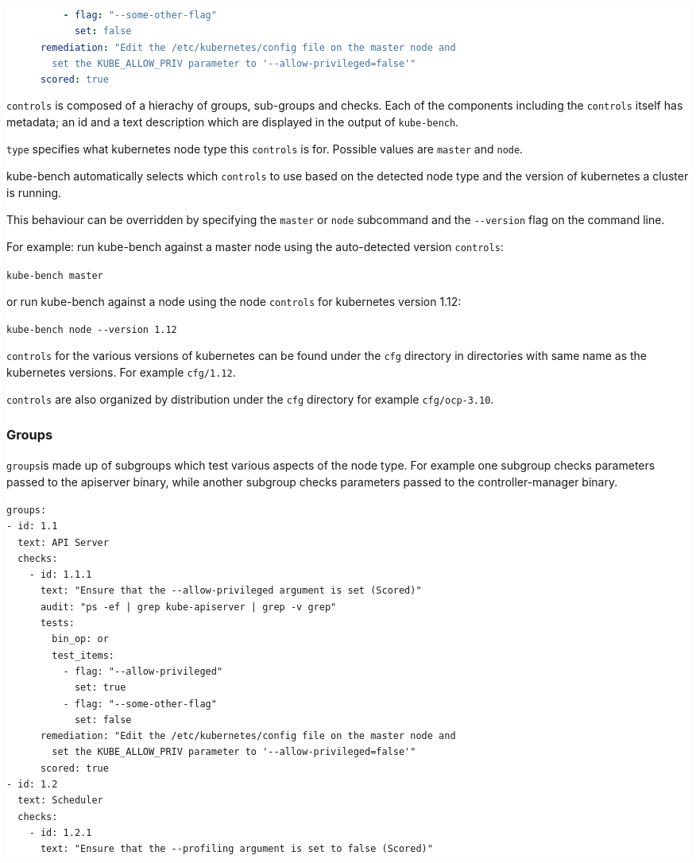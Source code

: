 ```yaml
          - flag: "--some-other-flag"
            set: false
      remediation: "Edit the /etc/kubernetes/config file on the master node and
        set the KUBE_ALLOW_PRIV parameter to '--allow-privileged=false'"
      scored: true
```

`controls` is composed of a hierachy of groups, sub-groups and checks. Each of
the components including the `controls` itself has metadata; an id and a text 
description which are displayed in the output of `kube-bench`.

`type` specifies what kubernetes node type this `controls` is for. Possible 
values are `master` and `node`.

kube-bench automatically selects which `controls` to use based on the detected
node type and the version of kubernetes a cluster is running.

This behaviour can be overridden by specifying the `master` or `node` subcommand
and the `--version` flag on the command line.

For example:
run kube-bench against a master node using the auto-detected version `controls`:
```shell
kube-bench master
```

or run kube-bench against a node using the node `controls` for kubernetes 
version 1.12:
```shell
kube-bench node --version 1.12
```

`controls` for the various versions of kubernetes can be found under the `cfg`
directory in directories with same name as the kubernetes versions. For example
`cfg/1.12`.

`controls` are also organized by distribution under the `cfg` directory for
example `cfg/ocp-3.10`.

### Groups

`groups`is made up of subgroups which test various aspects of the node type. 
For example one subgroup checks parameters passed to the apiserver binary, while 
another subgroup checks parameters passed to the controller-manager binary.

```
groups:
- id: 1.1
  text: API Server
  checks:
    - id: 1.1.1
      text: "Ensure that the --allow-privileged argument is set (Scored)"
      audit: "ps -ef | grep kube-apiserver | grep -v grep"
      tests:
        bin_op: or
        test_items:
          - flag: "--allow-privileged"
            set: true
          - flag: "--some-other-flag"
            set: false
      remediation: "Edit the /etc/kubernetes/config file on the master node and
        set the KUBE_ALLOW_PRIV parameter to '--allow-privileged=false'"
      scored: true
- id: 1.2
  text: Scheduler
  checks:
    - id: 1.2.1
      text: "Ensure that the --profiling argument is set to false (Scored)"
```